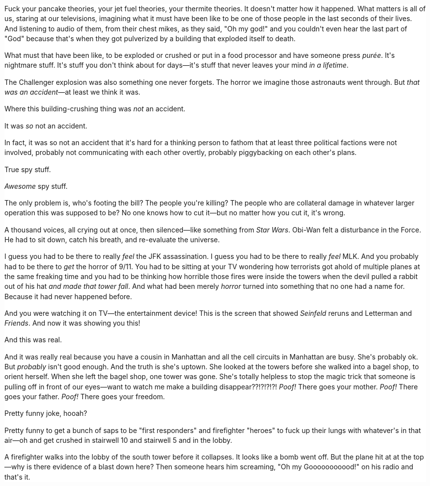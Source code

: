 Fuck your pancake theories, your jet fuel theories, your thermite theories. It doesn't matter how it happened. What matters is all of us, staring at our televisions, imagining what it must have been like to be one of those people in the last seconds of their lives. And listening to audio of them, from their chest mikes, as they said, "Oh my god!" and you couldn't even hear the last part of "God" because that's when they got pulverized by a building that exploded itself to death.

What must that have been like, to be exploded or crushed or put in a food processor and have someone press *purée*. It's nightmare stuff. It's stuff you don't think about for days—it's stuff that never leaves your mind *in a lifetime*.

The Challenger explosion was also something one never forgets. The horror we imagine those astronauts went through. But *that was an accident*—at least we think it was.

Where this building-crushing thing was *not* an accident.

It was *so* not an accident.

In fact, it was so not an accident that it's hard for a thinking person to fathom that at least three political factions were not involved, probably not communicating with each other overtly, probably piggybacking on each other's plans.

True spy stuff.

*Awesome* spy stuff.

The only problem is, who's footing the bill? The people you're killing? The people who are collateral damage in whatever larger operation this was supposed to be? No one knows how to cut it—but no matter how you cut it, it's wrong.

A thousand voices, all crying out at once, then silenced—like something from *Star Wars*. Obi-Wan felt a disturbance in the Force. He had to sit down, catch his breath, and re-evaluate the universe.

I guess you had to be there to really *feel* the JFK assassination. I guess you had to be there to really *feel* MLK. And you probably had to be there to *get* the horror of 9/11. You had to be sitting at your TV wondering how terrorists got ahold of multiple planes at the same freaking time and you had to be thinking how horrible those fires were inside the towers when the devil pulled a rabbit out of his hat *and made that tower fall*. And what had been merely *horror* turned into something that no one had a name for. Because it had never happened before.

And you were watching it on TV—the entertainment device! This is the screen that showed *Seinfeld* reruns and Letterman and *Friends*. And now it was showing you this!

And this was real.

And it was really real because you have a cousin in Manhattan and all the cell circuits in Manhattan are busy. She's probably ok. But *probably* isn't good enough. And the truth is she's uptown. She looked at the towers before she walked into a bagel shop, to orient herself. When she left the bagel shop, one tower was gone. She's totally helpless to stop the magic trick that someone is pulling off in front of our eyes—want to watch me make a building disappear??!?!?!?! *Poof!* There goes your mother. *Poof!* There goes your father. *Poof!* There goes your freedom.

Pretty funny joke, hooah?

Pretty funny to get a bunch of saps to be "first responders" and firefighter "heroes" to fuck up their lungs with whatever's in that air—oh and get crushed in stairwell 10 and stairwell 5 and in the lobby.

A firefighter walks into the lobby of the south tower before it collapses. It looks like a bomb went off. But the plane hit at at the top—why is there evidence of a blast down here? Then someone hears him screaming, "Oh my Gooooooooood!" on his radio and that's it.
